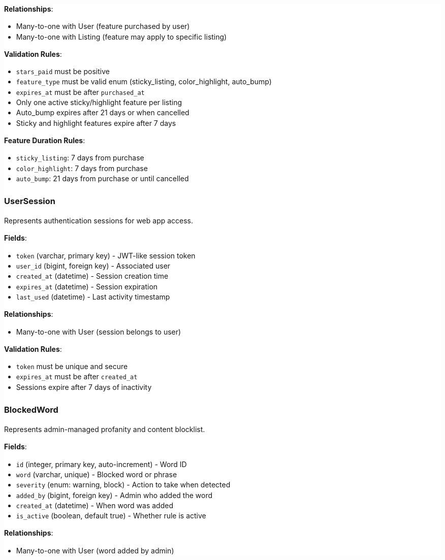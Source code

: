 **Relationships**:

- Many-to-one with User (feature purchased by user)
- Many-to-one with Listing (feature may apply to specific listing)

**Validation Rules**:

- `stars_paid` must be positive
- `feature_type` must be valid enum (sticky_listing, color_highlight, auto_bump)
- `expires_at` must be after `purchased_at`
- Only one active sticky/highlight feature per listing
- Auto_bump expires after 21 days or when cancelled
- Sticky and highlight features expire after 7 days

**Feature Duration Rules**:

- `sticky_listing`: 7 days from purchase
- `color_highlight`: 7 days from purchase
- `auto_bump`: 21 days from purchase or until cancelled

### UserSession

Represents authentication sessions for web app access.

**Fields**:

- `token` (varchar, primary key) - JWT-like session token
- `user_id` (bigint, foreign key) - Associated user
- `created_at` (datetime) - Session creation time
- `expires_at` (datetime) - Session expiration
- `last_used` (datetime) - Last activity timestamp

**Relationships**:

- Many-to-one with User (session belongs to user)

**Validation Rules**:

- `token` must be unique and secure
- `expires_at` must be after `created_at`
- Sessions expire after 7 days of inactivity

### BlockedWord

Represents admin-managed profanity and content blocklist.

**Fields**:

- `id` (integer, primary key, auto-increment) - Word ID
- `word` (varchar, unique) - Blocked word or phrase
- `severity` (enum: warning, block) - Action to take when detected
- `added_by` (bigint, foreign key) - Admin who added the word
- `created_at` (datetime) - When word was added
- `is_active` (boolean, default true) - Whether rule is active

**Relationships**:

- Many-to-one with User (word added by admin)
